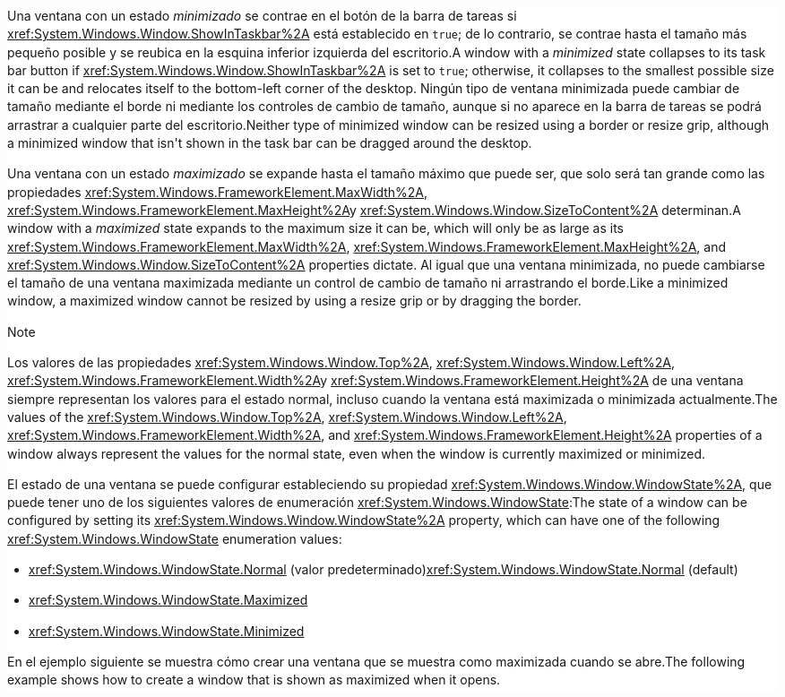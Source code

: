 <span data-ttu-id="3f2a1-290">Una ventana con un estado *minimizado* se contrae en el botón de la barra de tareas si <xref:System.Windows.Window.ShowInTaskbar%2A> está establecido en `true`; de lo contrario, se contrae hasta el tamaño más pequeño posible y se reubica en la esquina inferior izquierda del escritorio.</span><span class="sxs-lookup"><span data-stu-id="3f2a1-290">A window with a *minimized* state collapses to its task bar button if <xref:System.Windows.Window.ShowInTaskbar%2A> is set to `true`; otherwise, it collapses to the smallest possible size it can be and relocates itself to the bottom-left corner of the desktop.</span></span> <span data-ttu-id="3f2a1-291">Ningún tipo de ventana minimizada puede cambiar de tamaño mediante el borde ni mediante los controles de cambio de tamaño, aunque si no aparece en la barra de tareas se podrá arrastrar a cualquier parte del escritorio.</span><span class="sxs-lookup"><span data-stu-id="3f2a1-291">Neither type of minimized window can be resized using a border or resize grip, although a minimized window that isn't shown in the task bar can be dragged around the desktop.</span></span>  
  
 <span data-ttu-id="3f2a1-292">Una ventana con un estado *maximizado* se expande hasta el tamaño máximo que puede ser, que solo será tan grande como las propiedades <xref:System.Windows.FrameworkElement.MaxWidth%2A>, <xref:System.Windows.FrameworkElement.MaxHeight%2A>y <xref:System.Windows.Window.SizeToContent%2A> determinan.</span><span class="sxs-lookup"><span data-stu-id="3f2a1-292">A window with a *maximized* state expands to the maximum size it can be, which will only be as large as its <xref:System.Windows.FrameworkElement.MaxWidth%2A>, <xref:System.Windows.FrameworkElement.MaxHeight%2A>, and <xref:System.Windows.Window.SizeToContent%2A> properties dictate.</span></span> <span data-ttu-id="3f2a1-293">Al igual que una ventana minimizada, no puede cambiarse el tamaño de una ventana maximizada mediante un control de cambio de tamaño ni arrastrando el borde.</span><span class="sxs-lookup"><span data-stu-id="3f2a1-293">Like a minimized window, a maximized window cannot be resized by using a resize grip or by dragging the border.</span></span>  
  
> [!NOTE]
> <span data-ttu-id="3f2a1-294">Los valores de las propiedades <xref:System.Windows.Window.Top%2A>, <xref:System.Windows.Window.Left%2A>, <xref:System.Windows.FrameworkElement.Width%2A>y <xref:System.Windows.FrameworkElement.Height%2A> de una ventana siempre representan los valores para el estado normal, incluso cuando la ventana está maximizada o minimizada actualmente.</span><span class="sxs-lookup"><span data-stu-id="3f2a1-294">The values of the <xref:System.Windows.Window.Top%2A>, <xref:System.Windows.Window.Left%2A>, <xref:System.Windows.FrameworkElement.Width%2A>, and <xref:System.Windows.FrameworkElement.Height%2A> properties of a window always represent the values for the normal state, even when the window is currently maximized or minimized.</span></span>  
  
 <span data-ttu-id="3f2a1-295">El estado de una ventana se puede configurar estableciendo su propiedad <xref:System.Windows.Window.WindowState%2A>, que puede tener uno de los siguientes valores de enumeración <xref:System.Windows.WindowState>:</span><span class="sxs-lookup"><span data-stu-id="3f2a1-295">The state of a window can be configured by setting its <xref:System.Windows.Window.WindowState%2A> property, which can have one of the following <xref:System.Windows.WindowState> enumeration values:</span></span>  
  
- <span data-ttu-id="3f2a1-296"><xref:System.Windows.WindowState.Normal> (valor predeterminado)</span><span class="sxs-lookup"><span data-stu-id="3f2a1-296"><xref:System.Windows.WindowState.Normal> (default)</span></span>  
  
- <xref:System.Windows.WindowState.Maximized>  
  
- <xref:System.Windows.WindowState.Minimized>  
  
 <span data-ttu-id="3f2a1-297">En el ejemplo siguiente se muestra cómo crear una ventana que se muestra como maximizada cuando se abre.</span><span class="sxs-lookup"><span data-stu-id="3f2a1-297">The following example shows how to create a window that is shown as maximized when it opens.</span></span>  
  